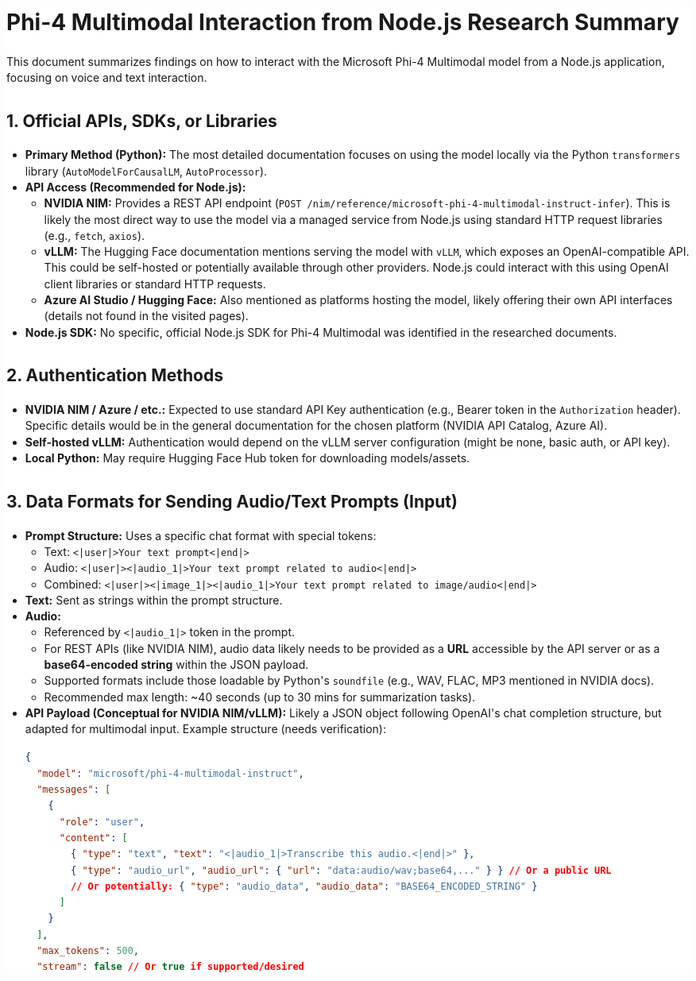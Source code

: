 # Phi-4 Multimodal Interaction from Node.js Research Summary

This document summarizes findings on how to interact with the Microsoft Phi-4 Multimodal model from a Node.js application, focusing on voice and text interaction.

## 1. Official APIs, SDKs, or Libraries

*   **Primary Method (Python):** The most detailed documentation focuses on using the model locally via the Python `transformers` library (`AutoModelForCausalLM`, `AutoProcessor`).
*   **API Access (Recommended for Node.js):**
    *   **NVIDIA NIM:** Provides a REST API endpoint (`POST /nim/reference/microsoft-phi-4-multimodal-instruct-infer`). This is likely the most direct way to use the model via a managed service from Node.js using standard HTTP request libraries (e.g., `fetch`, `axios`).
    *   **vLLM:** The Hugging Face documentation mentions serving the model with `vLLM`, which exposes an OpenAI-compatible API. This could be self-hosted or potentially available through other providers. Node.js could interact with this using OpenAI client libraries or standard HTTP requests.
    *   **Azure AI Studio / Hugging Face:** Also mentioned as platforms hosting the model, likely offering their own API interfaces (details not found in the visited pages).
*   **Node.js SDK:** No specific, official Node.js SDK for Phi-4 Multimodal was identified in the researched documents.

## 2. Authentication Methods

*   **NVIDIA NIM / Azure / etc.:** Expected to use standard API Key authentication (e.g., Bearer token in the `Authorization` header). Specific details would be in the general documentation for the chosen platform (NVIDIA API Catalog, Azure AI).
*   **Self-hosted vLLM:** Authentication would depend on the vLLM server configuration (might be none, basic auth, or API key).
*   **Local Python:** May require Hugging Face Hub token for downloading models/assets.

## 3. Data Formats for Sending Audio/Text Prompts (Input)

*   **Prompt Structure:** Uses a specific chat format with special tokens:
    *   Text: `<|user|>Your text prompt<|end|>`
    *   Audio: `<|user|><|audio_1|>Your text prompt related to audio<|end|>`
    *   Combined: `<|user|><|image_1|><|audio_1|>Your text prompt related to image/audio<|end|>`
*   **Text:** Sent as strings within the prompt structure.
*   **Audio:**
    *   Referenced by `<|audio_1|>` token in the prompt.
    *   For REST APIs (like NVIDIA NIM), audio data likely needs to be provided as a **URL** accessible by the API server or as a **base64-encoded string** within the JSON payload.
    *   Supported formats include those loadable by Python's `soundfile` (e.g., WAV, FLAC, MP3 mentioned in NVIDIA docs).
    *   Recommended max length: ~40 seconds (up to 30 mins for summarization tasks).
*   **API Payload (Conceptual for NVIDIA NIM/vLLM):** Likely a JSON object following OpenAI's chat completion structure, but adapted for multimodal input. Example structure (needs verification):
    ```json
    {
      "model": "microsoft/phi-4-multimodal-instruct",
      "messages": [
        {
          "role": "user",
          "content": [
            { "type": "text", "text": "<|audio_1|>Transcribe this audio.<|end|>" },
            { "type": "audio_url", "audio_url": { "url": "data:audio/wav;base64,..." } } // Or a public URL
            // Or potentially: { "type": "audio_data", "audio_data": "BASE64_ENCODED_STRING" }
          ]
        }
      ],
      "max_tokens": 500,
      "stream": false // Or true if supported/desired